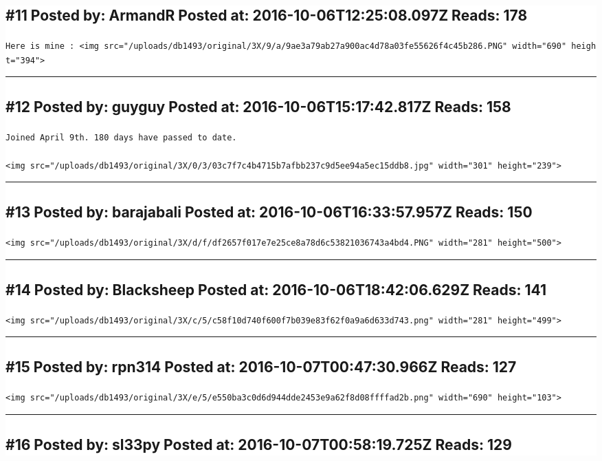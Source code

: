 ## \#11 Posted by: ArmandR Posted at: 2016-10-06T12:25:08.097Z Reads: 178

```
Here is mine : <img src="/uploads/db1493/original/3X/9/a/9ae3a79ab27a900ac4d78a03fe55626f4c45b286.PNG" width="690" height="394">
```

---
## \#12 Posted by: guyguy Posted at: 2016-10-06T15:17:42.817Z Reads: 158

```
Joined April 9th. 180 days have passed to date. 

<img src="/uploads/db1493/original/3X/0/3/03c7f7c4b4715b7afbb237c9d5ee94a5ec15ddb8.jpg" width="301" height="239">
```

---
## \#13 Posted by: barajabali Posted at: 2016-10-06T16:33:57.957Z Reads: 150

```
<img src="/uploads/db1493/original/3X/d/f/df2657f017e7e25ce8a78d6c53821036743a4bd4.PNG" width="281" height="500">
```

---
## \#14 Posted by: Blacksheep Posted at: 2016-10-06T18:42:06.629Z Reads: 141

```
<img src="/uploads/db1493/original/3X/c/5/c58f10d740f600f7b039e83f62f0a9a6d633d743.png" width="281" height="499">
```

---
## \#15 Posted by: rpn314 Posted at: 2016-10-07T00:47:30.966Z Reads: 127

```
<img src="/uploads/db1493/original/3X/e/5/e550ba3c0d6d944dde2453e9a62f8d08ffffad2b.png" width="690" height="103">
```

---
## \#16 Posted by: sl33py Posted at: 2016-10-07T00:58:19.725Z Reads: 129
